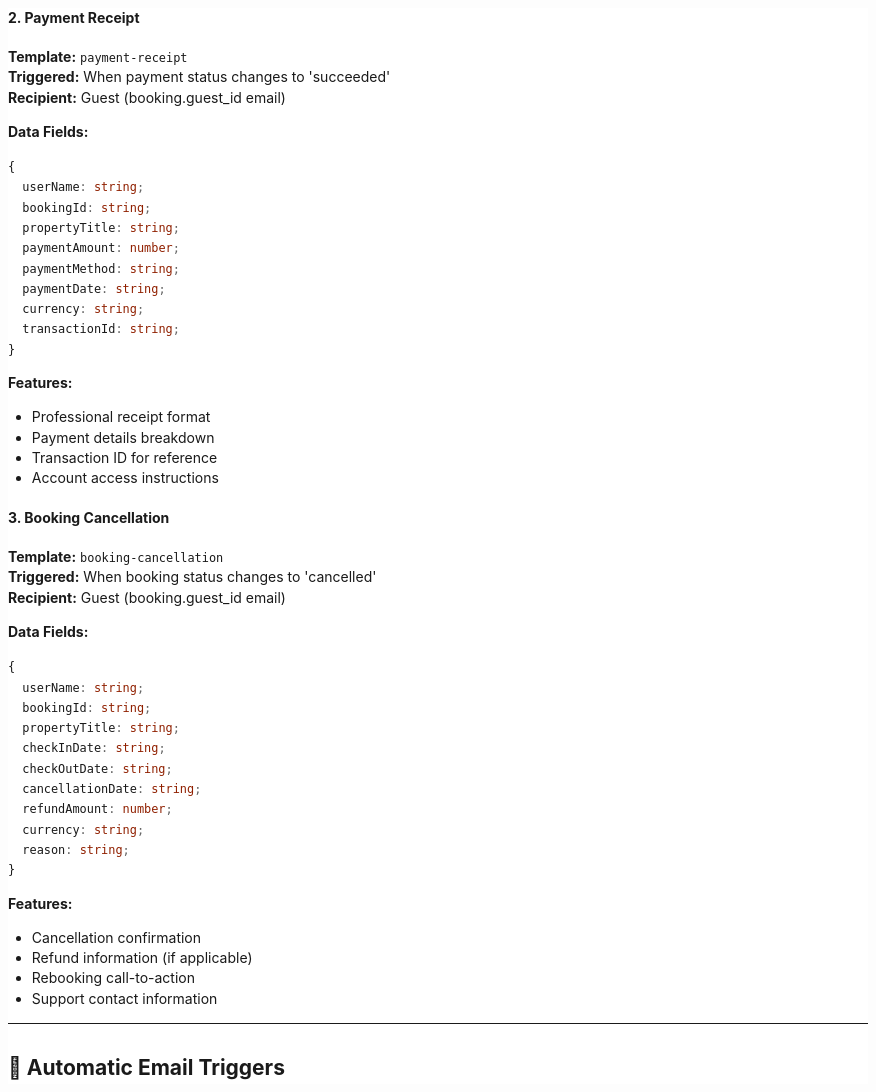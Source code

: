 #### 2. Payment Receipt
**Template:** `payment-receipt`  
**Triggered:** When payment status changes to 'succeeded'  
**Recipient:** Guest (booking.guest_id email)

**Data Fields:**
```typescript
{
  userName: string;
  bookingId: string;
  propertyTitle: string;
  paymentAmount: number;
  paymentMethod: string;
  paymentDate: string;
  currency: string;
  transactionId: string;
}
```

**Features:**
- Professional receipt format
- Payment details breakdown
- Transaction ID for reference
- Account access instructions

#### 3. Booking Cancellation
**Template:** `booking-cancellation`  
**Triggered:** When booking status changes to 'cancelled'  
**Recipient:** Guest (booking.guest_id email)

**Data Fields:**
```typescript
{
  userName: string;
  bookingId: string;
  propertyTitle: string;
  checkInDate: string;
  checkOutDate: string;
  cancellationDate: string;
  refundAmount: number;
  currency: string;
  reason: string;
}
```

**Features:**
- Cancellation confirmation
- Refund information (if applicable)
- Rebooking call-to-action
- Support contact information

---

## 🔄 Automatic Email Triggers
